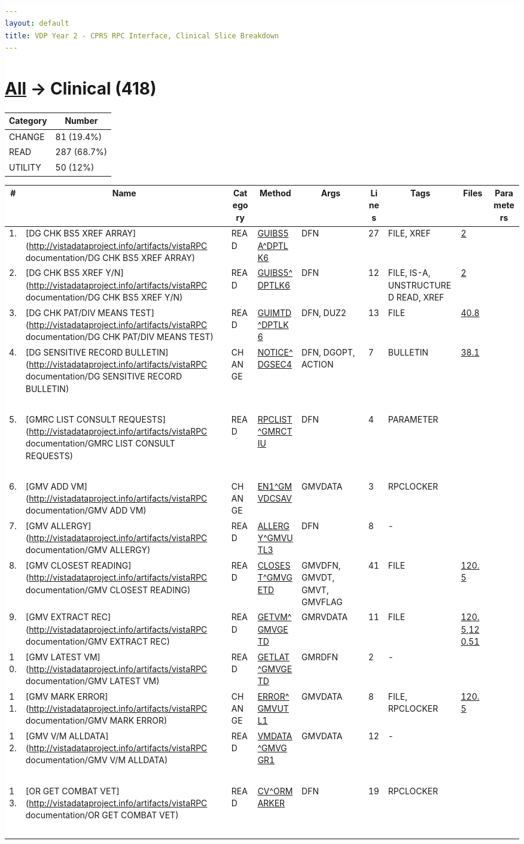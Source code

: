```yaml
---
layout: default
title: VDP Year 2 - CPRS RPC Interface, Clinical Slice Breakdown
---
```



# [All](bdStart) &#8594; Clinical (418)

Category | Number
--- | ---
CHANGE | 81 (19.4%)
READ | 287 (68.7%)
UTILITY | 50 (12%)



\# | Name | Category | Method | Args | Lines | Tags | Files | Parameters
--- | --- | --- | --- | --- | --- | --- | --- | ---
1. | [DG CHK BS5 XREF ARRAY](http://vistadataproject.info/artifacts/vistaRPC documentation/DG CHK BS5 XREF ARRAY) | READ |  [GUIBS5A^DPTLK6](http://code.osehra.org/dox/Routine_DPTLK6_source.html) | DFN | 27 | FILE, XREF | [2](http://localhost:9000/schema/2) | 
2. | [DG CHK BS5 XREF Y/N](http://vistadataproject.info/artifacts/vistaRPC documentation/DG CHK BS5 XREF Y/N) | READ |  [GUIBS5^DPTLK6](http://code.osehra.org/dox/Routine_DPTLK6_source.html) | DFN | 12 | FILE, IS-A, UNSTRUCTURED READ, XREF | [2](http://localhost:9000/schema/2) | 
3. | [DG CHK PAT/DIV MEANS TEST](http://vistadataproject.info/artifacts/vistaRPC documentation/DG CHK PAT/DIV MEANS TEST) | READ |  [GUIMTD^DPTLK6](http://code.osehra.org/dox/Routine_DPTLK6_source.html) | DFN, DUZ2 | 13 | FILE | [40.8](http://localhost:9000/schema/40_8) | 
4. | [DG SENSITIVE RECORD BULLETIN](http://vistadataproject.info/artifacts/vistaRPC documentation/DG SENSITIVE RECORD BULLETIN) | CHANGE |  [NOTICE^DGSEC4](http://code.osehra.org/dox/Routine_DGSEC4_source.html) | DFN, DGOPT, ACTION | 7 | BULLETIN | [38.1](http://localhost:9000/schema/38_1) | 
&nbsp; | &nbsp; | &nbsp; | &nbsp; | &nbsp; | &nbsp; | &nbsp; | &nbsp; | &nbsp;
5. | [GMRC LIST CONSULT REQUESTS](http://vistadataproject.info/artifacts/vistaRPC documentation/GMRC LIST CONSULT REQUESTS) | READ |  [RPCLIST^GMRCTIU](http://code.osehra.org/dox/Routine_GMRCTIU_source.html) | DFN | 4 | PARAMETER |  | 
&nbsp; | &nbsp; | &nbsp; | &nbsp; | &nbsp; | &nbsp; | &nbsp; | &nbsp; | &nbsp;
6. | [GMV ADD VM](http://vistadataproject.info/artifacts/vistaRPC documentation/GMV ADD VM) | CHANGE |  [EN1^GMVDCSAV](http://code.osehra.org/dox/Routine_GMVDCSAV_source.html) | GMVDATA | 3 | RPCLOCKER |  | 
7. | [GMV ALLERGY](http://vistadataproject.info/artifacts/vistaRPC documentation/GMV ALLERGY) | READ |  [ALLERGY^GMVUTL3](http://code.osehra.org/dox/Routine_GMVUTL3_source.html) | DFN | 8 | - |  | 
8. | [GMV CLOSEST READING](http://vistadataproject.info/artifacts/vistaRPC documentation/GMV CLOSEST READING) | READ |  [CLOSEST^GMVGETD](http://code.osehra.org/dox/Routine_GMVGETD_source.html) | GMVDFN, GMVDT, GMVT, GMVFLAG | 41 | FILE | [120.5](http://localhost:9000/schema/120_5) | 
9. | [GMV EXTRACT REC](http://vistadataproject.info/artifacts/vistaRPC documentation/GMV EXTRACT REC) | READ |  [GETVM^GMVGETD](http://code.osehra.org/dox/Routine_GMVGETD_source.html) | GMRVDATA | 11 | FILE | [120.5](http://localhost:9000/schema/120_5),[120.51](http://localhost:9000/schema/120_51) | 
10. | [GMV LATEST VM](http://vistadataproject.info/artifacts/vistaRPC documentation/GMV LATEST VM) | READ |  [GETLAT^GMVGETD](http://code.osehra.org/dox/Routine_GMVGETD_source.html) | GMRDFN | 2 | - |  | 
11. | [GMV MARK ERROR](http://vistadataproject.info/artifacts/vistaRPC documentation/GMV MARK ERROR) | CHANGE |  [ERROR^GMVUTL1](http://code.osehra.org/dox/Routine_GMVUTL1_source.html) | GMVDATA | 8 | FILE, RPCLOCKER | [120.5](http://localhost:9000/schema/120_5) | 
12. | [GMV V/M ALLDATA](http://vistadataproject.info/artifacts/vistaRPC documentation/GMV V/M ALLDATA) | READ |  [VMDATA^GMVGGR1](http://code.osehra.org/dox/Routine_GMVGGR1_source.html) | GMVDATA | 12 | - |  | 
&nbsp; | &nbsp; | &nbsp; | &nbsp; | &nbsp; | &nbsp; | &nbsp; | &nbsp; | &nbsp;
13. | [OR GET COMBAT VET](http://vistadataproject.info/artifacts/vistaRPC documentation/OR GET COMBAT VET) | READ |  [CV^ORMARKER](http://code.osehra.org/dox/Routine_ORMARKER_source.html) | DFN | 19 | RPCLOCKER |  | 
&nbsp; | &nbsp; | &nbsp; | &nbsp; | &nbsp; | &nbsp; | &nbsp; | &nbsp; | &nbsp;
